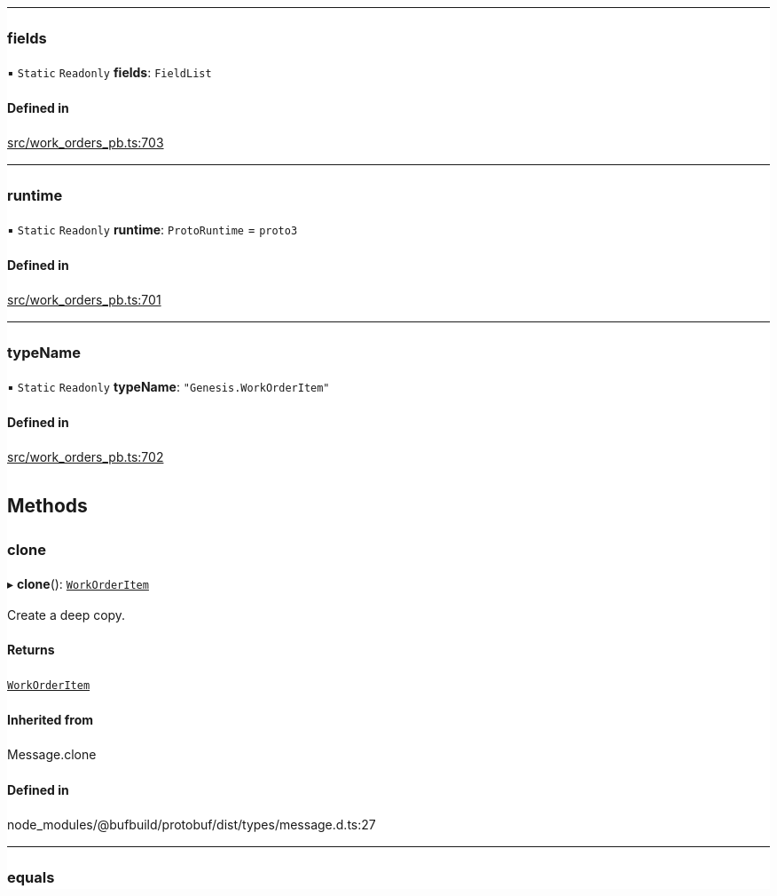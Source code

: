 ___

### fields

▪ `Static` `Readonly` **fields**: `FieldList`

#### Defined in

[src/work_orders_pb.ts:703](https://github.com/Unaxiom/genesis-ts-sdk/blob/a265138/src/work_orders_pb.ts#L703)

___

### runtime

▪ `Static` `Readonly` **runtime**: `ProtoRuntime` = `proto3`

#### Defined in

[src/work_orders_pb.ts:701](https://github.com/Unaxiom/genesis-ts-sdk/blob/a265138/src/work_orders_pb.ts#L701)

___

### typeName

▪ `Static` `Readonly` **typeName**: ``"Genesis.WorkOrderItem"``

#### Defined in

[src/work_orders_pb.ts:702](https://github.com/Unaxiom/genesis-ts-sdk/blob/a265138/src/work_orders_pb.ts#L702)

## Methods

### clone

▸ **clone**(): [`WorkOrderItem`](WorkOrderItem.md)

Create a deep copy.

#### Returns

[`WorkOrderItem`](WorkOrderItem.md)

#### Inherited from

Message.clone

#### Defined in

node_modules/@bufbuild/protobuf/dist/types/message.d.ts:27

___

### equals
